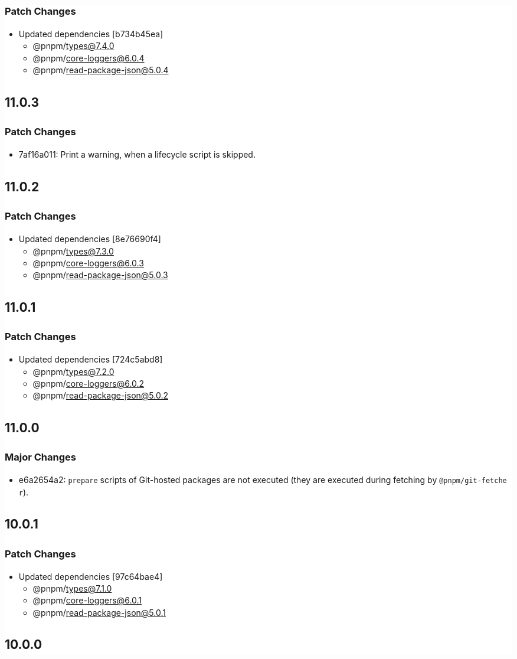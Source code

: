 ### Patch Changes

- Updated dependencies [b734b45ea]
  - @pnpm/types@7.4.0
  - @pnpm/core-loggers@6.0.4
  - @pnpm/read-package-json@5.0.4

## 11.0.3

### Patch Changes

- 7af16a011: Print a warning, when a lifecycle script is skipped.

## 11.0.2

### Patch Changes

- Updated dependencies [8e76690f4]
  - @pnpm/types@7.3.0
  - @pnpm/core-loggers@6.0.3
  - @pnpm/read-package-json@5.0.3

## 11.0.1

### Patch Changes

- Updated dependencies [724c5abd8]
  - @pnpm/types@7.2.0
  - @pnpm/core-loggers@6.0.2
  - @pnpm/read-package-json@5.0.2

## 11.0.0

### Major Changes

- e6a2654a2: `prepare` scripts of Git-hosted packages are not executed (they are executed during fetching by `@pnpm/git-fetcher`).

## 10.0.1

### Patch Changes

- Updated dependencies [97c64bae4]
  - @pnpm/types@7.1.0
  - @pnpm/core-loggers@6.0.1
  - @pnpm/read-package-json@5.0.1

## 10.0.0
